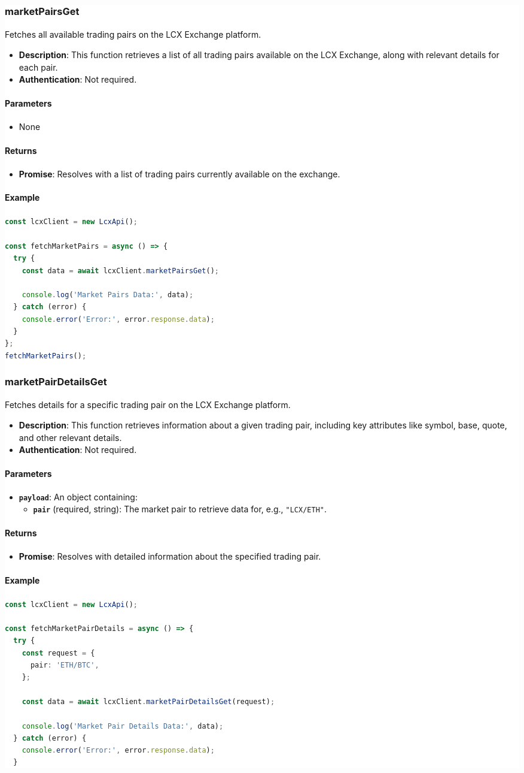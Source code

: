 
### marketPairsGet

Fetches all available trading pairs on the LCX Exchange platform.

- **Description**: This function retrieves a list of all trading pairs available on the LCX Exchange, along with relevant details for each pair.
- **Authentication**: Not required.

#### Parameters

- None

#### Returns

- **Promise<any>**: Resolves with a list of trading pairs currently available on the exchange.

#### Example

```typescript
const lcxClient = new LcxApi();

const fetchMarketPairs = async () => {
  try {
    const data = await lcxClient.marketPairsGet();

    console.log('Market Pairs Data:', data);
  } catch (error) {
    console.error('Error:', error.response.data);
  }
};
fetchMarketPairs();
```

### marketPairDetailsGet

Fetches details for a specific trading pair on the LCX Exchange platform.

- **Description**: This function retrieves information about a given trading pair, including key attributes like symbol, base, quote, and other relevant details.
- **Authentication**: Not required.

#### Parameters

- **`payload`**: An object containing:
  - **`pair`** (required, string): The market pair to retrieve data for, e.g., `"LCX/ETH"`.

#### Returns

- **Promise<any>**: Resolves with detailed information about the specified trading pair.

#### Example

```typescript
const lcxClient = new LcxApi();

const fetchMarketPairDetails = async () => {
  try {
    const request = {
      pair: 'ETH/BTC',
    };

    const data = await lcxClient.marketPairDetailsGet(request);

    console.log('Market Pair Details Data:', data);
  } catch (error) {
    console.error('Error:', error.response.data);
  }
```